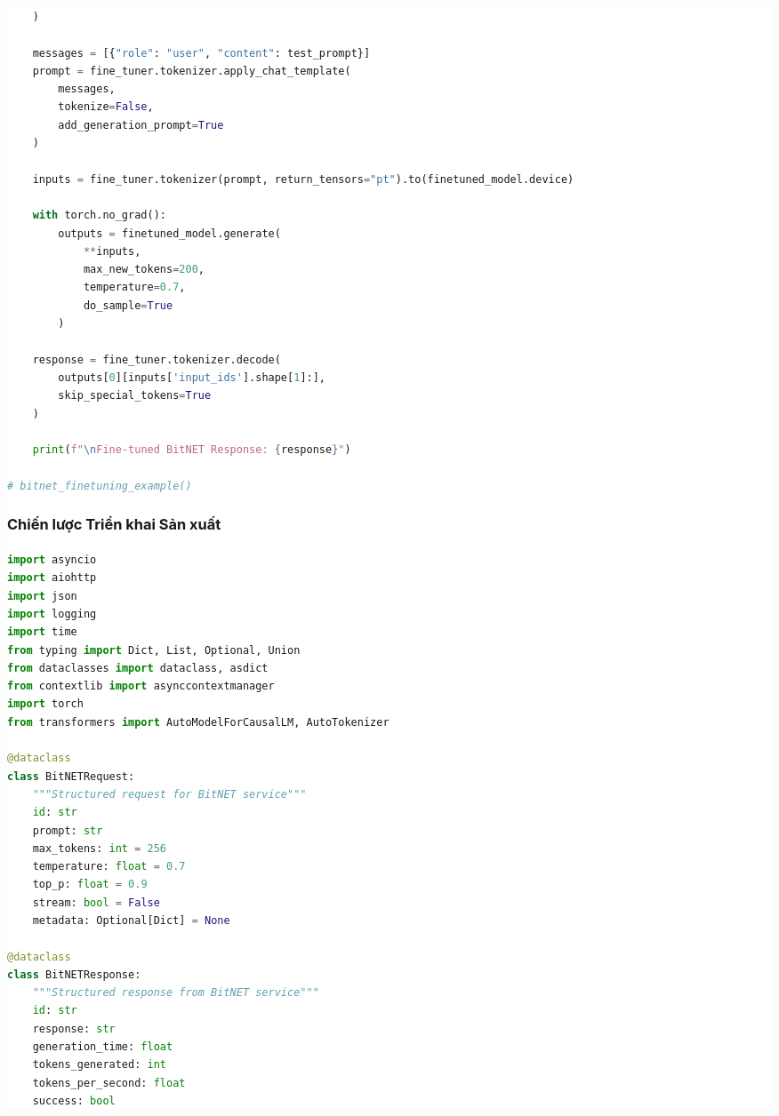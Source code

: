 ```python
    )
    
    messages = [{"role": "user", "content": test_prompt}]
    prompt = fine_tuner.tokenizer.apply_chat_template(
        messages,
        tokenize=False,
        add_generation_prompt=True
    )
    
    inputs = fine_tuner.tokenizer(prompt, return_tensors="pt").to(finetuned_model.device)
    
    with torch.no_grad():
        outputs = finetuned_model.generate(
            **inputs,
            max_new_tokens=200,
            temperature=0.7,
            do_sample=True
        )
    
    response = fine_tuner.tokenizer.decode(
        outputs[0][inputs['input_ids'].shape[1]:],
        skip_special_tokens=True
    )
    
    print(f"\nFine-tuned BitNET Response: {response}")

# bitnet_finetuning_example()
```

### Chiến lược Triển khai Sản xuất

```python
import asyncio
import aiohttp
import json
import logging
import time
from typing import Dict, List, Optional, Union
from dataclasses import dataclass, asdict
from contextlib import asynccontextmanager
import torch
from transformers import AutoModelForCausalLM, AutoTokenizer

@dataclass
class BitNETRequest:
    """Structured request for BitNET service"""
    id: str
    prompt: str
    max_tokens: int = 256
    temperature: float = 0.7
    top_p: float = 0.9
    stream: bool = False
    metadata: Optional[Dict] = None

@dataclass
class BitNETResponse:
    """Structured response from BitNET service"""
    id: str
    response: str
    generation_time: float
    tokens_generated: int
    tokens_per_second: float
    success: bool
```